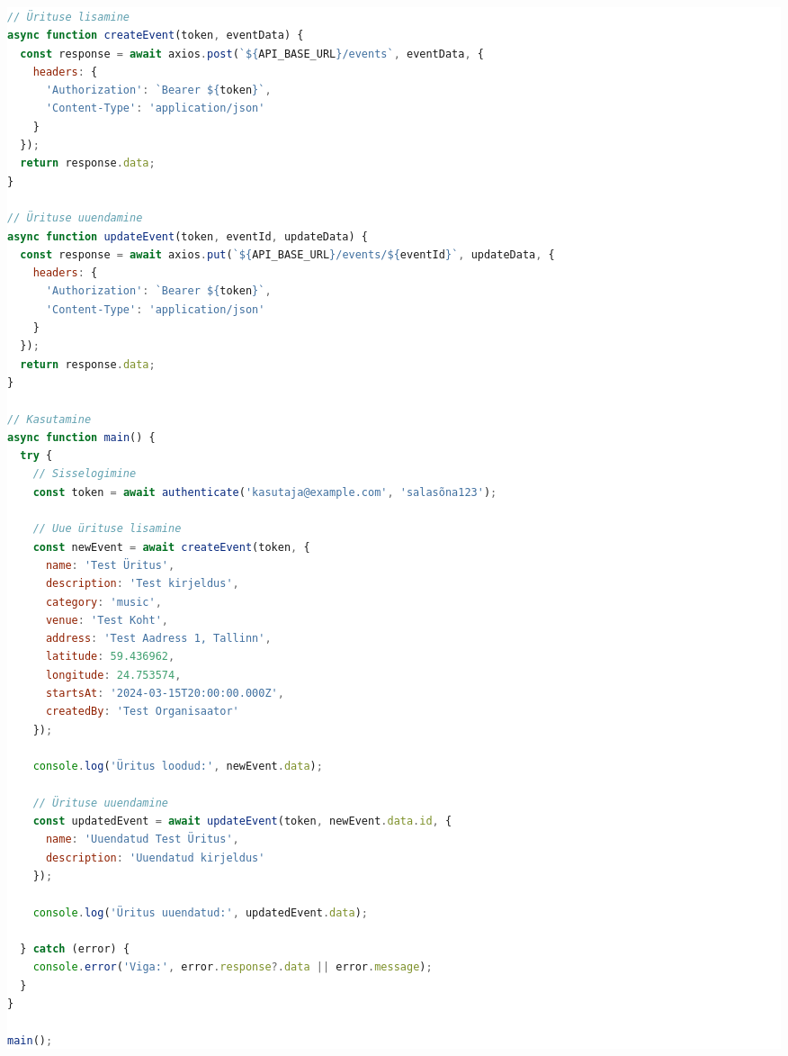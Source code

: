 ```javascript
// Ürituse lisamine
async function createEvent(token, eventData) {
  const response = await axios.post(`${API_BASE_URL}/events`, eventData, {
    headers: {
      'Authorization': `Bearer ${token}`,
      'Content-Type': 'application/json'
    }
  });
  return response.data;
}

// Ürituse uuendamine
async function updateEvent(token, eventId, updateData) {
  const response = await axios.put(`${API_BASE_URL}/events/${eventId}`, updateData, {
    headers: {
      'Authorization': `Bearer ${token}`,
      'Content-Type': 'application/json'
    }
  });
  return response.data;
}

// Kasutamine
async function main() {
  try {
    // Sisselogimine
    const token = await authenticate('kasutaja@example.com', 'salasõna123');
    
    // Uue ürituse lisamine
    const newEvent = await createEvent(token, {
      name: 'Test Üritus',
      description: 'Test kirjeldus',
      category: 'music',
      venue: 'Test Koht',
      address: 'Test Aadress 1, Tallinn',
      latitude: 59.436962,
      longitude: 24.753574,
      startsAt: '2024-03-15T20:00:00.000Z',
      createdBy: 'Test Organisaator'
    });
    
    console.log('Üritus loodud:', newEvent.data);
    
    // Ürituse uuendamine
    const updatedEvent = await updateEvent(token, newEvent.data.id, {
      name: 'Uuendatud Test Üritus',
      description: 'Uuendatud kirjeldus'
    });
    
    console.log('Üritus uuendatud:', updatedEvent.data);
    
  } catch (error) {
    console.error('Viga:', error.response?.data || error.message);
  }
}

main();
```
